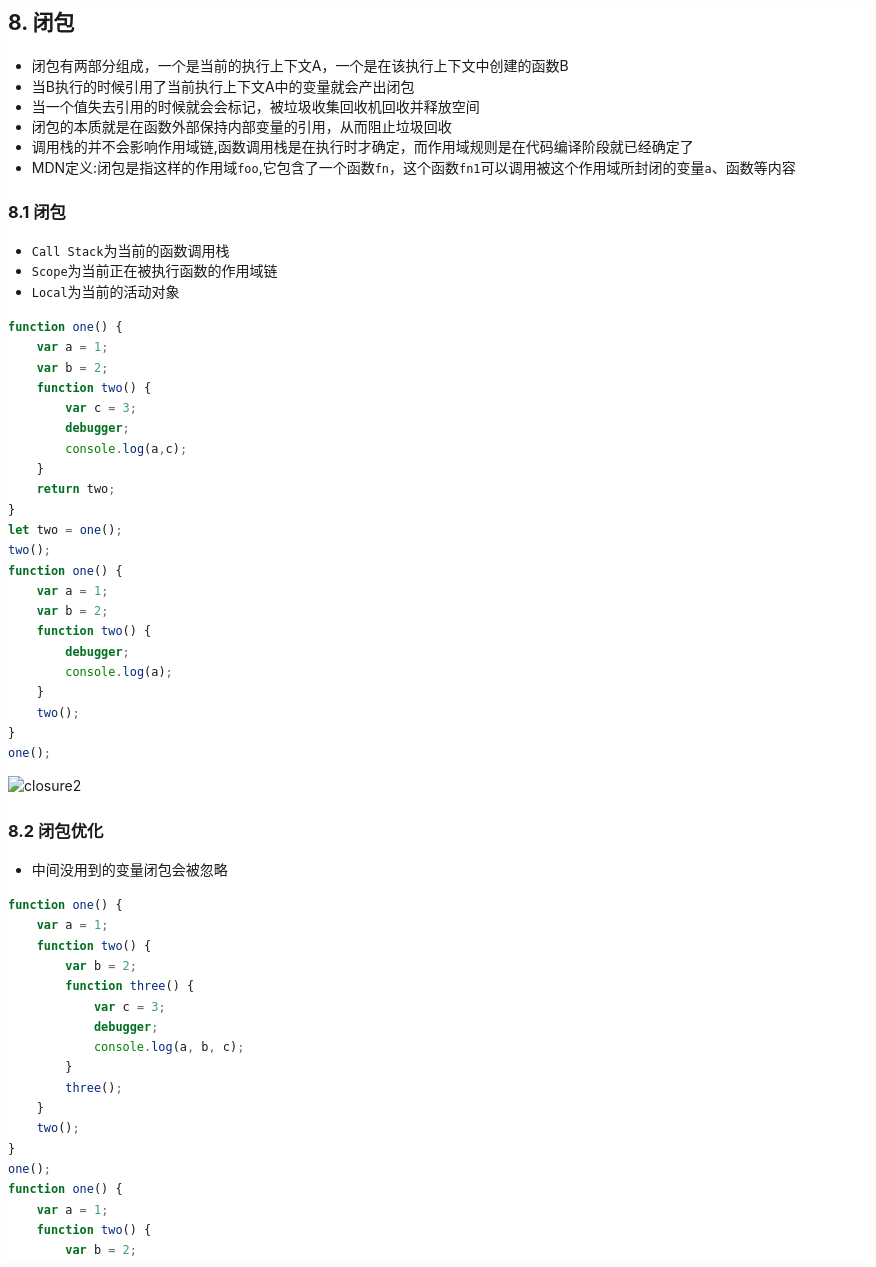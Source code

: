 ## 8. 闭包

- 闭包有两部分组成，一个是当前的执行上下文A，一个是在该执行上下文中创建的函数B
- 当B执行的时候引用了当前执行上下文A中的变量就会产出闭包
- 当一个值失去引用的时候就会会标记，被垃圾收集回收机回收并释放空间
- 闭包的本质就是在函数外部保持内部变量的引用，从而阻止垃圾回收
- 调用栈的并不会影响作用域链,函数调用栈是在执行时才确定，而作用域规则是在代码编译阶段就已经确定了
- MDN定义:闭包是指这样的作用域`foo`,它包含了一个函数`fn`，这个函数`fn1`可以调用被这个作用域所封闭的变量`a`、函数等内容

### 8.1 闭包

- `Call Stack`为当前的函数调用栈
- `Scope`为当前正在被执行函数的作用域链
- `Local`为当前的活动对象

```js
function one() {
    var a = 1;
    var b = 2;
    function two() {
        var c = 3;
        debugger;
        console.log(a,c);
    }
    return two;
}
let two = one();
two();
function one() {
    var a = 1;
    var b = 2;
    function two() {
        debugger;
        console.log(a);
    }
    two();
}
one();
```

![closure2](http://img.zhufengpeixun.cn/closure2.png)

### 8.2 闭包优化

- 中间没用到的变量闭包会被忽略

```js
function one() {
    var a = 1;
    function two() {
        var b = 2;
        function three() {
            var c = 3;
            debugger;
            console.log(a, b, c);
        }
        three();
    }
    two();
}
one();
function one() {
    var a = 1;
    function two() {
        var b = 2;
```